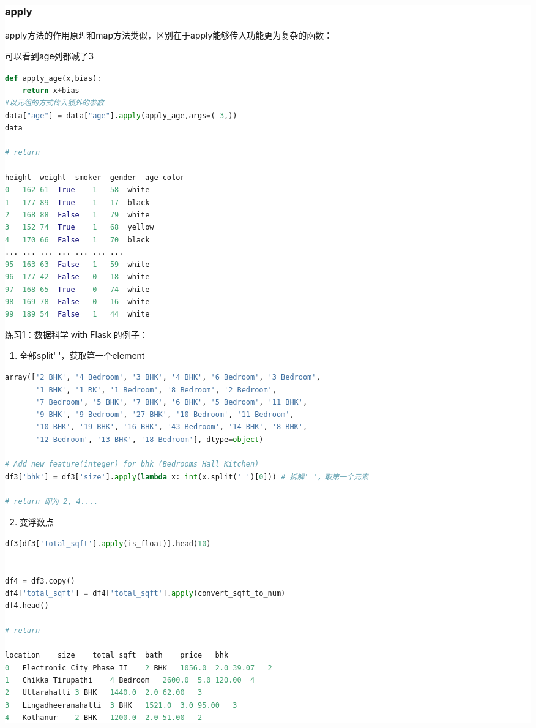 

### apply
apply方法的作用原理和map方法类似，区别在于apply能够传入功能更为复杂的函数：

可以看到age列都减了3
```python
def apply_age(x,bias):
    return x+bias
#以元组的方式传入额外的参数
data["age"] = data["age"].apply(apply_age,args=(-3,))
data

# return

height	weight	smoker	gender	age	color
0	162	61	True	1	58	white
1	177	89	True	1	17	black
2	168	88	False	1	79	white
3	152	74	True	1	68	yellow
4	170	66	False	1	70	black
...	...	...	...	...	...	...
95	163	63	False	1	59	white
96	177	42	False	0	18	white
97	168	65	True	0	74	white
98	169	78	False	0	16	white
99	189	54	False	1	44	white
```

[练习1：数据科学 with Flask](https://blog.csdn.net/m0_66706847/article/details/126349902?csdn_share_tail=%7B%22type%22%3A%22blog%22%2C%22rType%22%3A%22article%22%2C%22rId%22%3A%22126349902%22%2C%22source%22%3A%22m0_66706847%22%7D) 的例子：

1. 全部split' '，获取第一个element
```python
array(['2 BHK', '4 Bedroom', '3 BHK', '4 BHK', '6 Bedroom', '3 Bedroom',
       '1 BHK', '1 RK', '1 Bedroom', '8 Bedroom', '2 Bedroom',
       '7 Bedroom', '5 BHK', '7 BHK', '6 BHK', '5 Bedroom', '11 BHK',
       '9 BHK', '9 Bedroom', '27 BHK', '10 Bedroom', '11 Bedroom',
       '10 BHK', '19 BHK', '16 BHK', '43 Bedroom', '14 BHK', '8 BHK',
       '12 Bedroom', '13 BHK', '18 Bedroom'], dtype=object)

# Add new feature(integer) for bhk (Bedrooms Hall Kitchen)
df3['bhk'] = df3['size'].apply(lambda x: int(x.split(' ')[0])) # 拆解' '，取第一个元素

# return 即为 2, 4....
```

2. 变浮数点
```python
df3[df3['total_sqft'].apply(is_float)].head(10)


df4 = df3.copy()
df4['total_sqft'] = df4['total_sqft'].apply(convert_sqft_to_num)
df4.head()

# return

location	size	total_sqft	bath	price	bhk
0	Electronic City Phase II	2 BHK	1056.0	2.0	39.07	2
1	Chikka Tirupathi	4 Bedroom	2600.0	5.0	120.00	4
2	Uttarahalli	3 BHK	1440.0	2.0	62.00	3
3	Lingadheeranahalli	3 BHK	1521.0	3.0	95.00	3
4	Kothanur	2 BHK	1200.0	2.0	51.00	2
```
